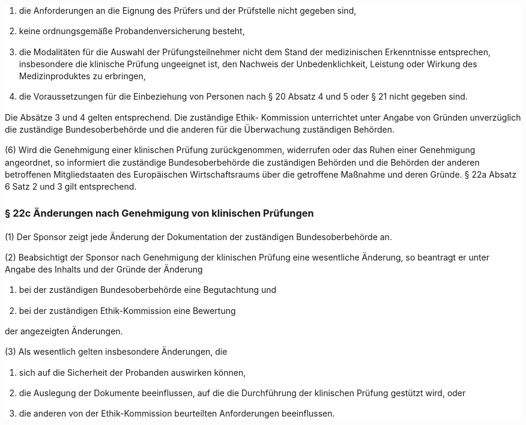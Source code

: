 1.  die Anforderungen an die Eignung des Prüfers und der Prüfstelle nicht
    gegeben sind,


2.  keine ordnungsgemäße Probandenversicherung besteht,


3.  die Modalitäten für die Auswahl der Prüfungsteilnehmer nicht dem Stand
    der medizinischen Erkenntnisse entsprechen, insbesondere die klinische
    Prüfung ungeeignet ist, den Nachweis der Unbedenklichkeit, Leistung
    oder Wirkung des Medizinproduktes zu erbringen,


4.  die Voraussetzungen für die Einbeziehung von Personen nach § 20 Absatz
    4 und 5 oder § 21 nicht gegeben sind.



Die Absätze 3 und 4 gelten entsprechend. Die zuständige Ethik-
Kommission unterrichtet unter Angabe von Gründen unverzüglich die
zuständige Bundesoberbehörde und die anderen für die Überwachung
zuständigen Behörden.

(6) Wird die Genehmigung einer klinischen Prüfung zurückgenommen,
widerrufen oder das Ruhen einer Genehmigung angeordnet, so informiert
die zuständige Bundesoberbehörde die zuständigen Behörden und die
Behörden der anderen betroffenen Mitgliedstaaten des Europäischen
Wirtschaftsraums über die getroffene Maßnahme und deren Gründe. § 22a
Absatz 6 Satz 2 und 3 gilt entsprechend.


### § 22c Änderungen nach Genehmigung von klinischen Prüfungen

(1) Der Sponsor zeigt jede Änderung der Dokumentation der zuständigen
Bundesoberbehörde an.

(2) Beabsichtigt der Sponsor nach Genehmigung der klinischen Prüfung
eine wesentliche Änderung, so beantragt er unter Angabe des Inhalts
und der Gründe der Änderung

1.  bei der zuständigen Bundesoberbehörde eine Begutachtung und


2.  bei der zuständigen Ethik-Kommission eine Bewertung



der angezeigten Änderungen.

(3) Als wesentlich gelten insbesondere Änderungen, die

1.  sich auf die Sicherheit der Probanden auswirken können,


2.  die Auslegung der Dokumente beeinflussen, auf die die Durchführung der
    klinischen Prüfung gestützt wird, oder


3.  die anderen von der Ethik-Kommission beurteilten Anforderungen
    beeinflussen.

